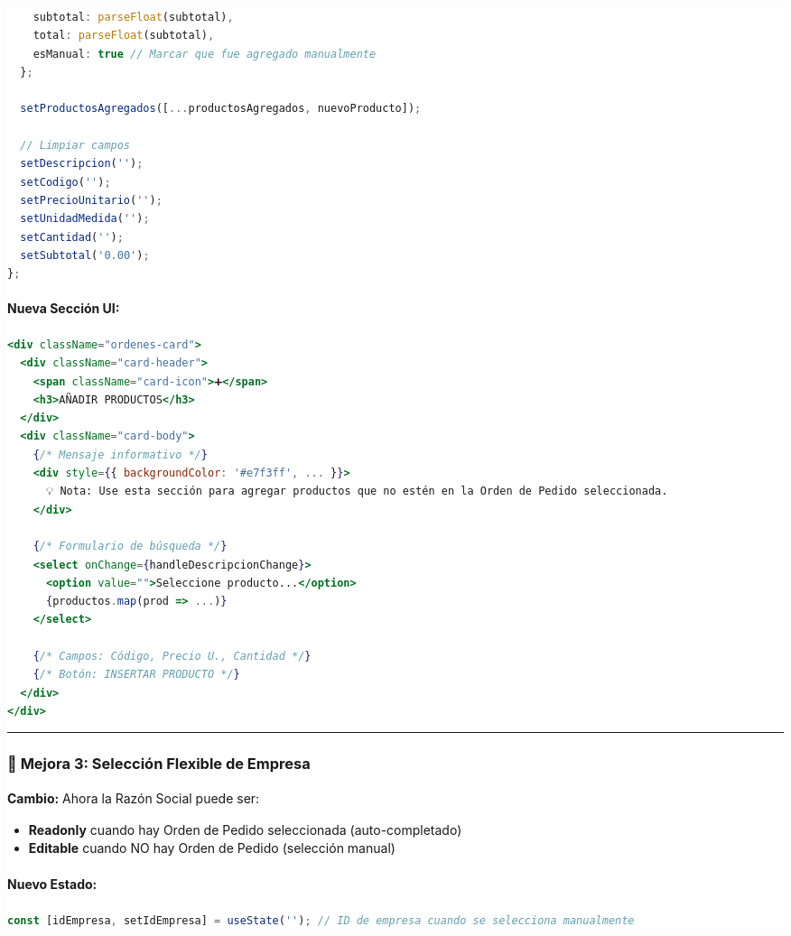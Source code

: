 ```javascript
    subtotal: parseFloat(subtotal),
    total: parseFloat(subtotal),
    esManual: true // Marcar que fue agregado manualmente
  };
  
  setProductosAgregados([...productosAgregados, nuevoProducto]);
  
  // Limpiar campos
  setDescripcion('');
  setCodigo('');
  setPrecioUnitario('');
  setUnidadMedida('');
  setCantidad('');
  setSubtotal('0.00');
};
```

#### **Nueva Sección UI:**
```jsx
<div className="ordenes-card">
  <div className="card-header">
    <span className="card-icon">➕</span>
    <h3>AÑADIR PRODUCTOS</h3>
  </div>
  <div className="card-body">
    {/* Mensaje informativo */}
    <div style={{ backgroundColor: '#e7f3ff', ... }}>
      💡 Nota: Use esta sección para agregar productos que no estén en la Orden de Pedido seleccionada.
    </div>
    
    {/* Formulario de búsqueda */}
    <select onChange={handleDescripcionChange}>
      <option value="">Seleccione producto...</option>
      {productos.map(prod => ...)}
    </select>
    
    {/* Campos: Código, Precio U., Cantidad */}
    {/* Botón: INSERTAR PRODUCTO */}
  </div>
</div>
```

---

### 🔀 **Mejora 3: Selección Flexible de Empresa**

**Cambio:** Ahora la Razón Social puede ser:
- **Readonly** cuando hay Orden de Pedido seleccionada (auto-completado)
- **Editable** cuando NO hay Orden de Pedido (selección manual)

#### **Nuevo Estado:**
```javascript
const [idEmpresa, setIdEmpresa] = useState(''); // ID de empresa cuando se selecciona manualmente
```
